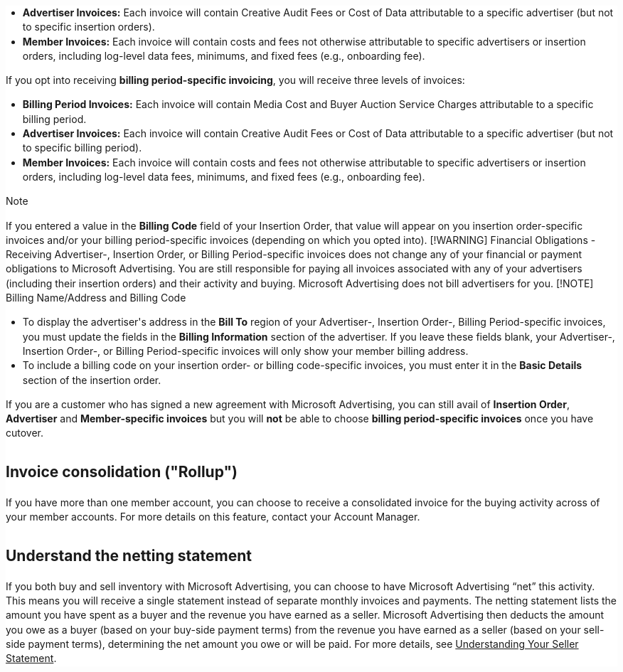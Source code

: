 - **Advertiser Invoices:** Each invoice will contain Creative Audit Fees or Cost of Data attributable to a specific advertiser (but not to specific insertion orders).
- **Member Invoices:** Each invoice will contain costs and fees not otherwise attributable to specific advertisers or insertion orders, including log-level data fees, minimums, and fixed fees (e.g., onboarding fee).

If you opt into receiving **billing period-specific invoicing**, you will receive three levels of invoices:

- **Billing Period Invoices:** Each invoice will contain Media Cost and Buyer Auction Service Charges attributable to a specific billing period.
- **Advertiser Invoices:** Each invoice will contain Creative Audit Fees or Cost of Data attributable to a specific advertiser (but not to specific billing period).
- **Member Invoices:** Each invoice will contain costs and fees not otherwise attributable to specific advertisers or insertion orders, including log-level data fees, minimums, and fixed fees (e.g., onboarding fee).

> [!NOTE]
> If you entered a value in the **Billing Code** field of your Insertion Order, that value will appear on you insertion order-specific invoices and/or your billing period-specific invoices (depending on which you opted into).
> [!WARNING]
> Financial Obligations -Receiving Advertiser-, Insertion Order, or Billing Period-specific invoices does not change any of your financial or payment obligations to Microsoft Advertising. You are still responsible for paying all invoices associated with any of your advertisers (including their insertion orders) and their activity and buying. Microsoft Advertising does not bill advertisers for you.
> [!NOTE]
> Billing Name/Address and Billing Code
>
> - To display the advertiser's address in the **Bill To** region of your Advertiser-, Insertion Order-, Billing Period-specific invoices, you must update the fields in the **Billing Information** section of the advertiser. If you leave these fields blank, your Advertiser-, Insertion Order-, or Billing Period-specific invoices will only show your member billing address.
> - To include a billing code on your insertion order- or billing code-specific invoices, you must enter it in the **Basic Details** section of the insertion order.

If you are a customer who has signed a new agreement with Microsoft Advertising, you can still avail of **Insertion Order**, **Advertiser** and **Member-specific invoices** but you will **not** be able to choose **billing period-specific invoices** once you have cutover.

## Invoice consolidation ("Rollup")

If you have more than one member account, you can choose to receive a consolidated invoice for the buying activity across of your member accounts. For more details on this feature, contact your Account Manager.

## Understand the netting statement

If you both buy and sell inventory with Microsoft Advertising, you can choose to have Microsoft Advertising “net” this activity. This means you will receive a single statement instead of separate monthly invoices and payments. The netting statement lists the amount you have spent as a buyer and the revenue you have earned as a seller. Microsoft Advertising then deducts the amount you owe as a buyer (based on your buy-side payment terms) from the revenue you have earned as a seller (based on your sell-side payment terms), determining the net amount you owe or will be paid. For more details, see [Understanding Your Seller Statement](understanding-your-seller-statement.md).
